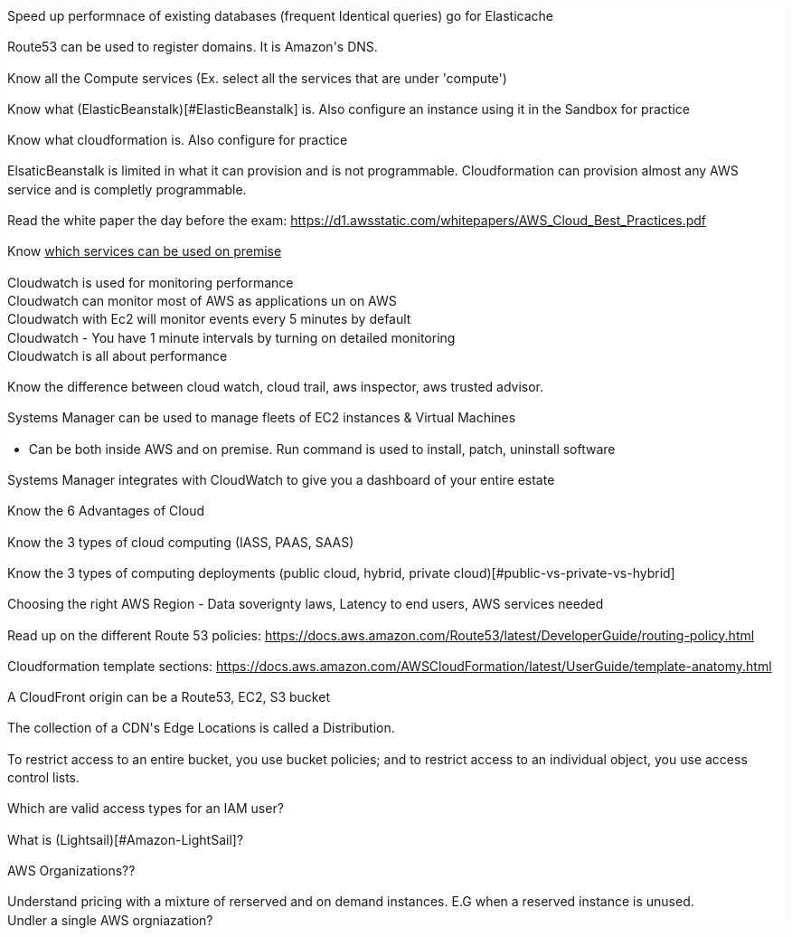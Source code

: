 Speed up performnace of existing databases (frequent Identical queries) go for Elasticache

Route53 can be used to register domains. It is Amazon's DNS.

Know all the Compute services (Ex. select all the services that are under 'compute')

Know what (ElasticBeanstalk)[#ElasticBeanstalk] is. Also configure an instance using it in the Sandbox for practice

Know what cloudformation is. Also configure for practice

ElsaticBeanstalk is limited in what it can provision and is not programmable. Cloudformation can provision almost any AWS service and is completly programmable.

Read the white paper the day before the exam: https://d1.awsstatic.com/whitepapers/AWS_Cloud_Best_Practices.pdf

Know [which services can be used on premise](#Which-AWS-Services-can-be-used-on-premise)

Cloudwatch is used for monitoring performance  
Cloudwatch can monitor most of AWS as applications un on AWS  
Cloudwatch with Ec2 will monitor events every 5 minutes by default  
Cloudwatch - You have 1 minute intervals by turning on detailed monitoring  
Cloudwatch is all about performance

Know the difference between cloud watch, cloud trail, aws inspector, aws trusted advisor.

Systems Manager can be used to manage fleets of EC2 instances & Virtual Machines
  - Can be both inside AWS and on premise. Run command is used to install, patch, uninstall software
  
Systems Manager integrates with CloudWatch to give you a dashboard of your entire estate

Know the 6 Advantages of Cloud

Know the 3 types of cloud computing (IASS, PAAS, SAAS)

Know the 3 types of computing deployments (public cloud, hybrid, private cloud)[#public-vs-private-vs-hybrid]

Choosing the right AWS Region - Data soverignty laws, Latency to end users, AWS services needed

Read up on the different Route 53 policies: https://docs.aws.amazon.com/Route53/latest/DeveloperGuide/routing-policy.html

Cloudformation template sections: https://docs.aws.amazon.com/AWSCloudFormation/latest/UserGuide/template-anatomy.html

A CloudFront origin can be a Route53, EC2, S3 bucket

The collection of a CDN's Edge Locations is called a Distribution.

To restrict access to an entire bucket, you use bucket policies; and to restrict access to an individual object, you use access control lists.

Which are valid access types for an IAM user?

What is (Lightsail)[#Amazon-LightSail]?

AWS Organizations??

Understand pricing with a mixture of rerserved and on demand instances. E.G when a reserved instance is unused.  
Undler a single AWS orgniazation?

